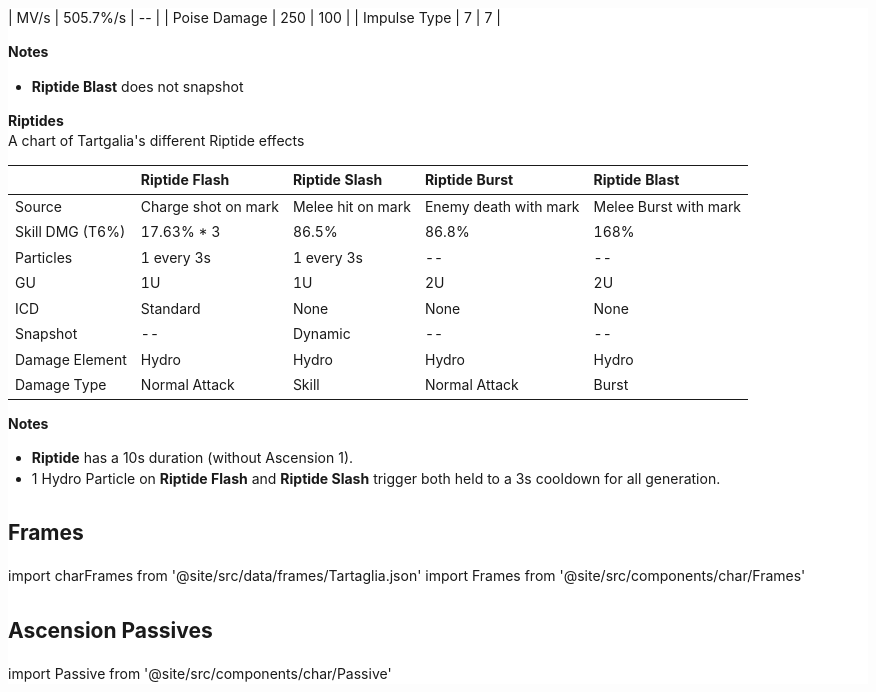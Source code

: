| MV/s              | 505.7%/s    | --            |
| Poise Damage      | 250         | 100           |
| Impulse Type      | 7           | 7             |

</div>

**Notes**

* **Riptide Blast** does not snapshot

</TabItem>
<TabItem value="riptide" label="Riptides">

**Riptides**  
A chart of Tartgalia's different Riptide effects

|                   | Riptide Flash       | Riptide Slash     | Riptide Burst         | Riptide Blast         |
| :---------------- | :------------------ | :---------------- | :-------------------- | :-------------------- |
| Source            | Charge shot on mark | Melee hit on mark | Enemy death with mark | Melee Burst with mark |
| Skill DMG \(T6%\) | 17.63% \* 3         | 86.5%             | 86.8%                 | 168%                  |
| Particles         | 1 every 3s          | 1 every 3s        | --                    | --                    |
| GU                | 1U                  | 1U                | 2U                    | 2U                    |
| ICD               | Standard            | None              | None                  | None                  |
| Snapshot          | --                  | Dynamic           | --                    | --                    |
| Damage Element    | Hydro               | Hydro             | Hydro                 | Hydro                 |
| Damage Type       | Normal Attack       | Skill             | Normal Attack         | Burst                 |

**Notes**

* **Riptide** has a 10s duration \(without Ascension 1\).
* 1 Hydro Particle on **Riptide Flash** and **Riptide Slash** trigger both held to a 3s cooldown for all generation.

</TabItem>

</Tabs>

## Frames

import charFrames from '@site/src/data/frames/Tartaglia.json'
import Frames from '@site/src/components/char/Frames'

<Frames data={charFrames} />

## Ascension Passives

import Passive from '@site/src/components/char/Passive'
